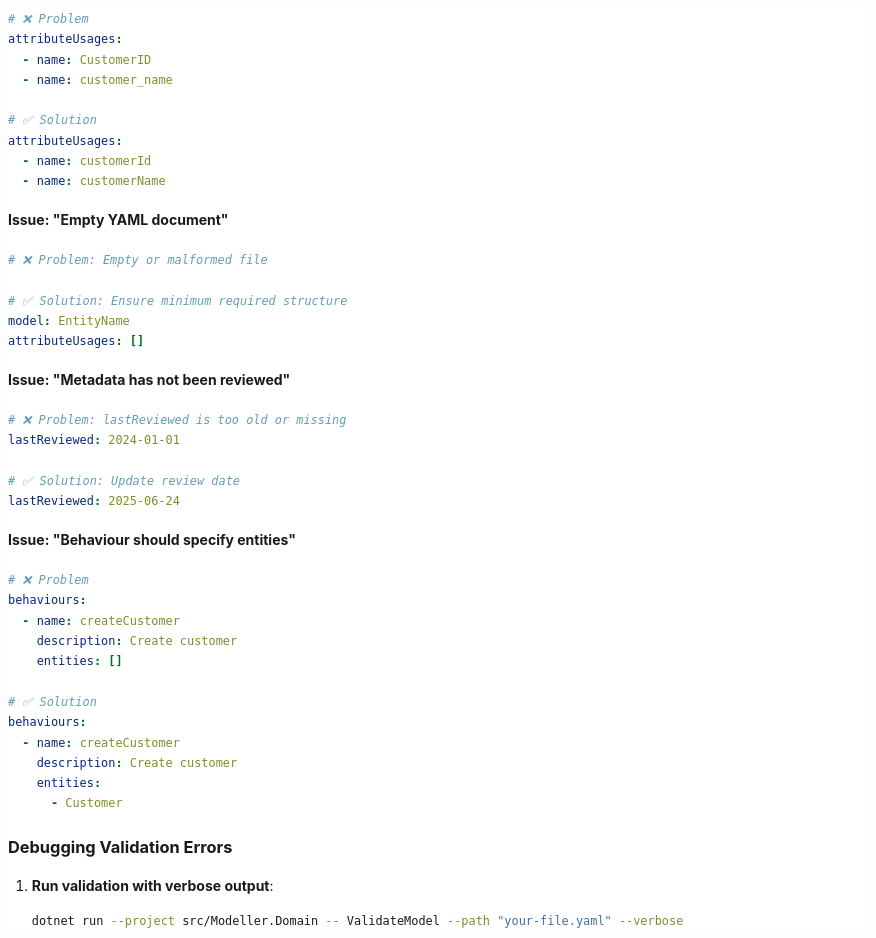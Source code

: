 ```yaml
# ❌ Problem
attributeUsages:
  - name: CustomerID
  - name: customer_name

# ✅ Solution
attributeUsages:
  - name: customerId
  - name: customerName
```

#### Issue: "Empty YAML document"

```yaml
# ❌ Problem: Empty or malformed file

# ✅ Solution: Ensure minimum required structure
model: EntityName
attributeUsages: []
```

#### Issue: "Metadata has not been reviewed"

```yaml
# ❌ Problem: lastReviewed is too old or missing
lastReviewed: 2024-01-01

# ✅ Solution: Update review date
lastReviewed: 2025-06-24
```

#### Issue: "Behaviour should specify entities"

```yaml
# ❌ Problem
behaviours:
  - name: createCustomer
    description: Create customer
    entities: []

# ✅ Solution
behaviours:
  - name: createCustomer
    description: Create customer
    entities:
      - Customer
```

### Debugging Validation Errors

1. **Run validation with verbose output**:

   ```bash
   dotnet run --project src/Modeller.Domain -- ValidateModel --path "your-file.yaml" --verbose
   ```
